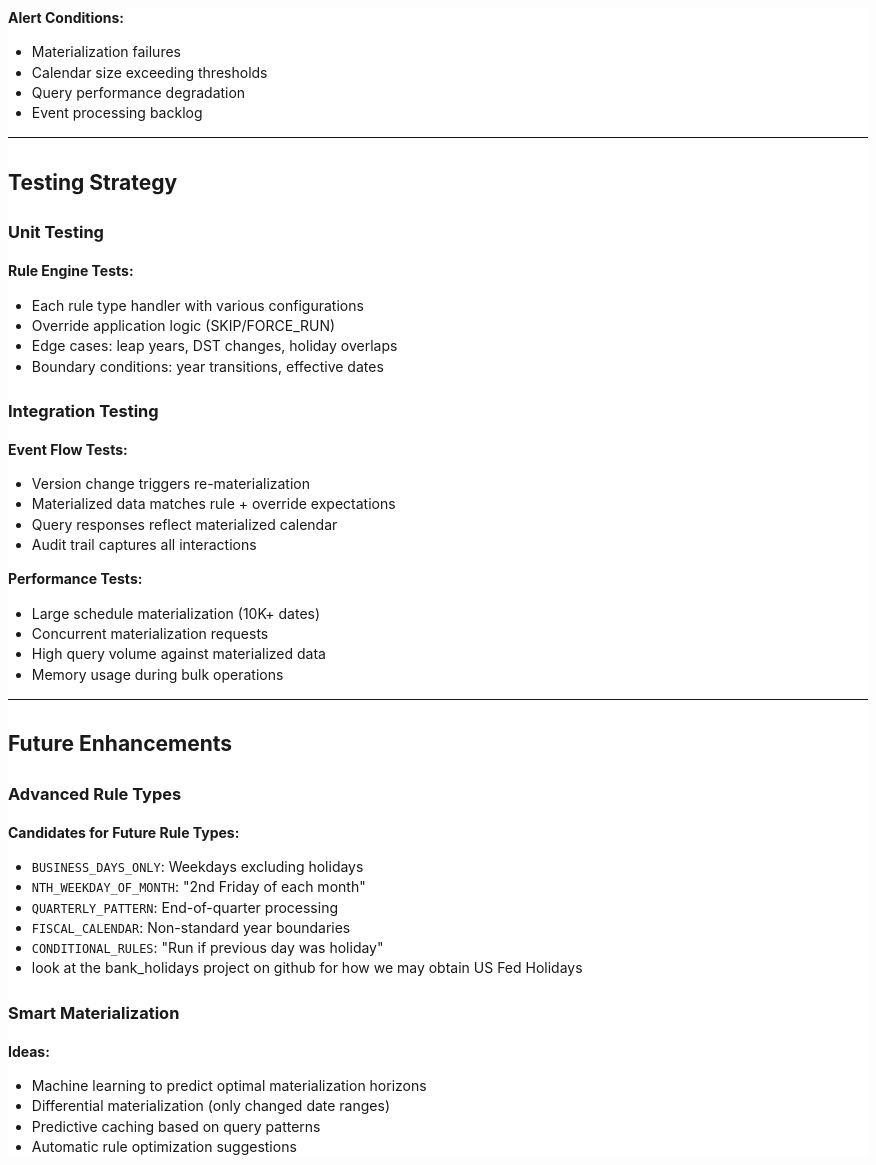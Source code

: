 **Alert Conditions:**
- Materialization failures
- Calendar size exceeding thresholds  
- Query performance degradation
- Event processing backlog

------------------------------------------------------------------------

## Testing Strategy

### **Unit Testing**

**Rule Engine Tests:**
- Each rule type handler with various configurations
- Override application logic (SKIP/FORCE_RUN)
- Edge cases: leap years, DST changes, holiday overlaps
- Boundary conditions: year transitions, effective dates

### **Integration Testing**

**Event Flow Tests:**
- Version change triggers re-materialization
- Materialized data matches rule + override expectations  
- Query responses reflect materialized calendar
- Audit trail captures all interactions

**Performance Tests:**
- Large schedule materialization (10K+ dates)
- Concurrent materialization requests
- High query volume against materialized data
- Memory usage during bulk operations

------------------------------------------------------------------------

## Future Enhancements

### **Advanced Rule Types**

**Candidates for Future Rule Types:**
- `BUSINESS_DAYS_ONLY`: Weekdays excluding holidays
- `NTH_WEEKDAY_OF_MONTH`: "2nd Friday of each month"
- `QUARTERLY_PATTERN`: End-of-quarter processing
- `FISCAL_CALENDAR`: Non-standard year boundaries
- `CONDITIONAL_RULES`: "Run if previous day was holiday"
- look at the bank_holidays project on github for how we may obtain US Fed Holidays

### **Smart Materialization**

**Ideas:**
- Machine learning to predict optimal materialization horizons
- Differential materialization (only changed date ranges)  
- Predictive caching based on query patterns
- Automatic rule optimization suggestions
